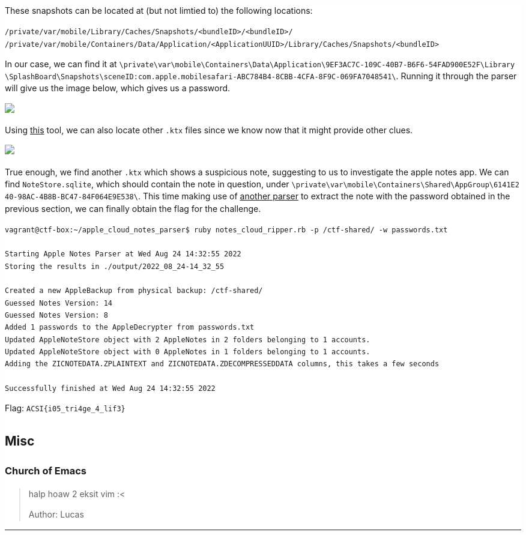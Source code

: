 These snapshots can be located at (but not limtied to) the following locations:
```
/private/var/mobile/Library/Caches/Snapshots/<bundleID>/<bundleID>/
/private/var/mobile/Containers/Data/Application/<ApplicationUUID>/Library/Caches/Snapshots/<bundleID>
```

In our case, we can find it at `\private\var\mobile\Containers\Data\Application\9EF3AC7C-109C-40B7-B6F6-54FAD900E52F\Library\SplashBoard\Snapshots\sceneID:com.apple.mobilesafari-ABC784B4-8CBB-4CFA-8F9C-069FA7048541\`. Running it through the parser will give us the image below, which gives us a password.

![](https://i.imgur.com/vGSryUj.png)

Using [this](https://github.com/abrignoni/iOS-Snapshot-Triage-Parser) tool, we can also locate other `.ktx` files since we know now that it might provide other clues.

![](https://i.imgur.com/cFdlFf9.png)

True enough, we find another `.ktx` which shows a suspicious note, suggesting to us to investigate the apple notes app. We can find `NoteStore.sqlite`, which should contain the note in question, under `\private\var\mobile\Containers\Shared\AppGroup\6141E240-98AC-4B8B-BC47-84F064E9E538\`. This time making use of [another parser](https://github.com/threeplanetssoftware/apple_cloud_notes_parser) to extract the note with the password obtained in the previous section, we can finally obtain the flag for the challenge.

```
vagrant@ctf-box:~/apple_cloud_notes_parser$ ruby notes_cloud_ripper.rb -p /ctf-shared/ -w passwords.txt

Starting Apple Notes Parser at Wed Aug 24 14:32:55 2022
Storing the results in ./output/2022_08_24-14_32_55

Created a new AppleBackup from physical backup: /ctf-shared/
Guessed Notes Version: 14
Guessed Notes Version: 8
Added 1 passwords to the AppleDecrypter from passwords.txt
Updated AppleNoteStore object with 2 AppleNotes in 2 folders belonging to 1 accounts.
Updated AppleNoteStore object with 0 AppleNotes in 1 folders belonging to 1 accounts.
Adding the ZICNOTEDATA.ZPLAINTEXT and ZICNOTEDATA.ZDECOMPRESSEDDATA columns, this takes a few seconds

Successfully finished at Wed Aug 24 14:32:55 2022
```

Flag: `ACSI{i05_tri4ge_4_lif3}`

## Misc

### Church of Emacs

> halp hoaw 2 eksit vim :<  
>
> Author: Lucas

---